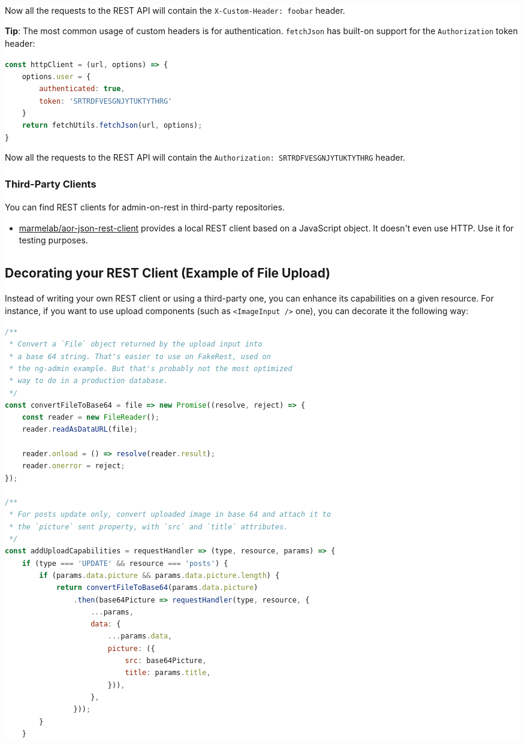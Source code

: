 Now all the requests to the REST API will contain the `X-Custom-Header: foobar` header.

**Tip**: The most common usage of custom headers is for authentication. `fetchJson` has built-on support for the `Authorization` token header:

```js
const httpClient = (url, options) => {
    options.user = {
        authenticated: true,
        token: 'SRTRDFVESGNJYTUKTYTHRG'
    }
    return fetchUtils.fetchJson(url, options);
}
```

Now all the requests to the REST API will contain the `Authorization: SRTRDFVESGNJYTUKTYTHRG` header.

### Third-Party Clients

You can find REST clients for admin-on-rest in third-party repositories.

* [marmelab/aor-json-rest-client](https://github.com/marmelab/aor-json-rest-client) provides a local REST client based on a JavaScript object. It doesn't even use HTTP. Use it for testing purposes.

## Decorating your REST Client (Example of File Upload)

Instead of writing your own REST client or using a third-party one, you can enhance its capabilities on a given resource. For instance, if you want to use upload components (such as `<ImageInput />` one), you can decorate it the following way:

``` js
/**
 * Convert a `File` object returned by the upload input into
 * a base 64 string. That's easier to use on FakeRest, used on
 * the ng-admin example. But that's probably not the most optimized
 * way to do in a production database.
 */
const convertFileToBase64 = file => new Promise((resolve, reject) => {
    const reader = new FileReader();
    reader.readAsDataURL(file);

    reader.onload = () => resolve(reader.result);
    reader.onerror = reject;
});

/**
 * For posts update only, convert uploaded image in base 64 and attach it to
 * the `picture` sent property, with `src` and `title` attributes.
 */
const addUploadCapabilities = requestHandler => (type, resource, params) => {
    if (type === 'UPDATE' && resource === 'posts') {
        if (params.data.picture && params.data.picture.length) {
            return convertFileToBase64(params.data.picture)
                .then(base64Picture => requestHandler(type, resource, {
                    ...params,
                    data: {
                        ...params.data,
                        picture: ({
                            src: base64Picture,
                            title: params.title,
                        })),
                    },
                }));
        }
    }
```